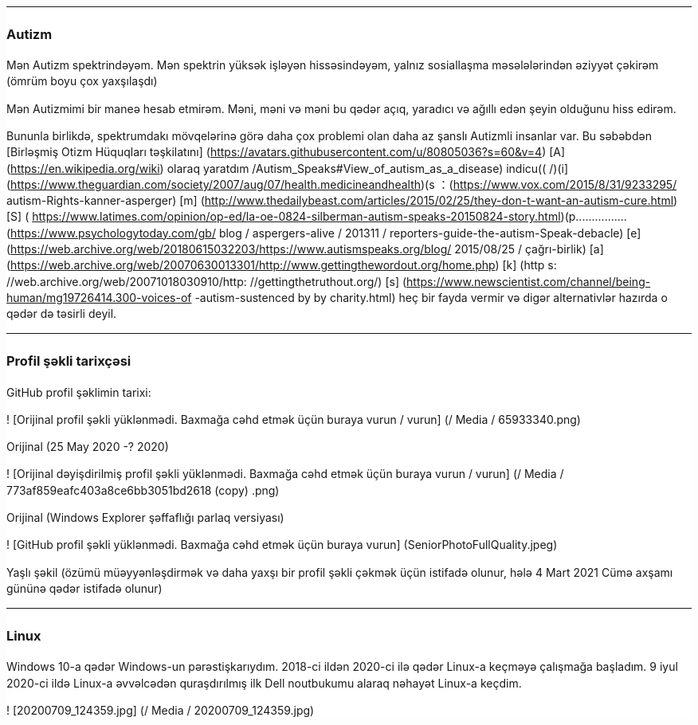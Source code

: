 ***

### Autizm

Mən Autizm spektrindəyəm. Mən spektrin yüksək işləyən hissəsindəyəm, yalnız sosiallaşma məsələlərindən əziyyət çəkirəm (ömrüm boyu çox yaxşılaşdı)

Mən Autizmimi bir maneə hesab etmirəm. Məni, məni və məni bu qədər açıq, yaradıcı və ağıllı edən şeyin olduğunu hiss edirəm.

Bununla birlikdə, spektrumdakı mövqelərinə görə daha çox problemi olan daha az şanslı Autizmli insanlar var. Bu səbəbdən [Birləşmiş Otizm Hüquqları təşkilatını] (https://avatars.githubusercontent.com/u/80805036?s=60&v=4) [A] (https://en.wikipedia.org/wiki) olaraq yaratdım /Autism_Speaks#View_of_autism_as_a_disease) indicu(( /)(i] (https://www.theguardian.com/society/2007/aug/07/health.medicineandhealth)(s ：(https://www.vox.com/2015/8/31/9233295/ autism-Rights-kanner-asperger) [m] (http://www.thedailybeast.com/articles/2015/02/25/they-don-t-want-an-autism-cure.html) [S] ( https://www.latimes.com/opinion/op-ed/la-oe-0824-silberman-autism-speaks-20150824-story.html)(p................(https://www.psychologytoday.com/gb/ blog / aspergers-alive / 201311 / reporters-guide-the-autism-Speak-debacle) [e] (https://web.archive.org/web/20180615032203/https://www.autismspeaks.org/blog/ 2015/08/25 / çağrı-birlik) [a] (https://web.archive.org/web/20070630013301/http://www.gettingthewordout.org/home.php) [k] (http s: //web.archive.org/web/20071018030910/http: //gettingthetruthout.org/) [s] (https://www.newscientist.com/channel/being-human/mg19726414.300-voices-of -autism-sustenced by by charity.html) heç bir fayda vermir və digər alternativlər hazırda o qədər də təsirli deyil.

***

### Profil şəkli tarixçəsi

GitHub profil şəklimin tarixi:

! [Orijinal profil şəkli yüklənmədi. Baxmağa cəhd etmək üçün buraya vurun / vurun] (/ Media / 65933340.png)

Orijinal (25 May 2020 -? 2020)

! [Orijinal dəyişdirilmiş profil şəkli yüklənmədi. Baxmağa cəhd etmək üçün buraya vurun / vurun] (/ Media / 773af859eafc403a8ce6bb3051bd2618 (copy) .png)

Orijinal (Windows Explorer şəffaflığı parlaq versiyası)

! [GitHub profil şəkli yüklənmədi. Baxmağa cəhd etmək üçün buraya vurun] (SeniorPhotoFullQuality.jpeg)

Yaşlı şəkil (özümü müəyyənləşdirmək və daha yaxşı bir profil şəkli çəkmək üçün istifadə olunur, hələ 4 Mart 2021 Cümə axşamı gününə qədər istifadə olunur)

***

### Linux

Windows 10-a qədər Windows-un pərəstişkarıydım. 2018-ci ildən 2020-ci ilə qədər Linux-a keçməyə çalışmağa başladım. 9 iyul 2020-ci ildə Linux-a əvvəlcədən quraşdırılmış ilk Dell noutbukumu alaraq nəhayət Linux-a keçdim.

! [20200709_124359.jpg] (/ Media / 20200709_124359.jpg)
